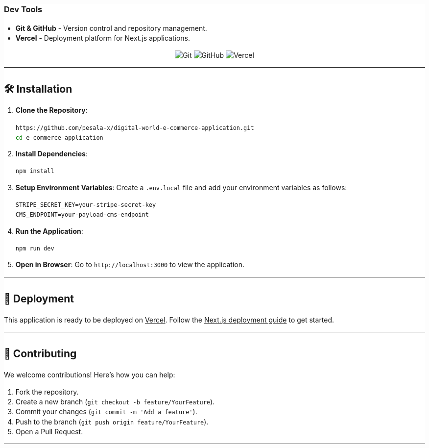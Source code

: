 ### Dev Tools
- **Git & GitHub** - Version control and repository management.
- **Vercel** - Deployment platform for Next.js applications.
<p align="center">
  <img src="https://img.shields.io/badge/Git-F05032?style=for-the-badge&logo=git&logoColor=white" alt="Git" />
  <img src="https://img.shields.io/badge/GitHub-181717?style=for-the-badge&logo=github&logoColor=white" alt="GitHub" />
  <img src="https://img.shields.io/badge/Vercel-000000?style=for-the-badge&logo=vercel&logoColor=white" alt="Vercel" />
</p>

---

## 🛠️ Installation

1. **Clone the Repository**:
   ```bash
   https://github.com/pesala-x/digital-world-e-commerce-application.git
   cd e-commerce-application
   ```

2. **Install Dependencies**:
   ```bash
   npm install
   ```

3. **Setup Environment Variables**:
   Create a `.env.local` file and add your environment variables as follows:
   ```plaintext
   STRIPE_SECRET_KEY=your-stripe-secret-key
   CMS_ENDPOINT=your-payload-cms-endpoint
   ```

4. **Run the Application**:
   ```bash
   npm run dev
   ```

5. **Open in Browser**:
   Go to `http://localhost:3000` to view the application.

---

## 🚀 Deployment

This application is ready to be deployed on [Vercel](https://vercel.com/). Follow the [Next.js deployment guide](https://nextjs.org/docs/deployment) to get started.

---

## 🤝 Contributing

We welcome contributions! Here’s how you can help:

1. Fork the repository.
2. Create a new branch (`git checkout -b feature/YourFeature`).
3. Commit your changes (`git commit -m 'Add a feature'`).
4. Push to the branch (`git push origin feature/YourFeature`).
5. Open a Pull Request.

---